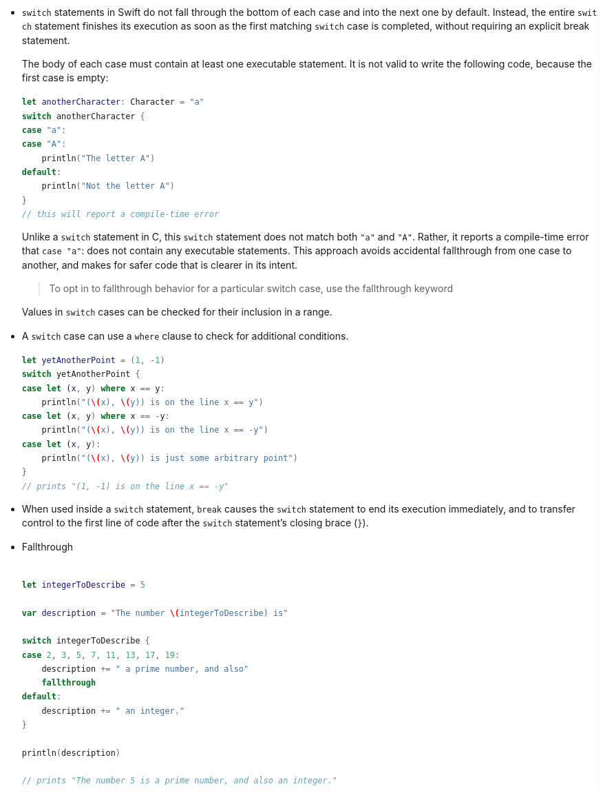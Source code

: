 - `switch` statements in Swift do not fall through the bottom of each case and into the next one by default. Instead, the entire `switch` statement finishes its execution as soon as the first matching `switch` case is completed, without requiring an explicit break statement.

    The body of each case must contain at least one executable statement. It is not valid to write the following code, because the first case is empty:

  ``` Swift
  let anotherCharacter: Character = "a"
  switch anotherCharacter {
  case "a":
  case "A":
      println("The letter A")
  default:
      println("Not the letter A")
  }
  // this will report a compile-time error
  ```

    Unlike a `switch` statement in C, this `switch` statement does not match both `"a"` and `"A"`. Rather, it reports a compile-time error that `case "a"`: does not contain any executable statements. This approach avoids accidental fallthrough from one case to another, and makes for safer code that is clearer in its intent.

  > To opt in to fallthrough behavior for a particular switch case, use the fallthrough keyword

    Values in `switch` cases can be checked for their inclusion in a range.

- A `switch` case can use a `where` clause to check for additional conditions.

  ``` Swift
  let yetAnotherPoint = (1, -1)
  switch yetAnotherPoint {
  case let (x, y) where x == y:
      println("(\(x), \(y)) is on the line x == y")
  case let (x, y) where x == -y:
      println("(\(x), \(y)) is on the line x == -y")
  case let (x, y):
      println("(\(x), \(y)) is just some arbitrary point")
  }
  // prints "(1, -1) is on the line x == -y"
  ```

- When used inside a `switch` statement, `break` causes the `switch` statement to end its execution immediately, and to transfer control to the first line of code after the `switch` statement’s closing brace (`}`).

- Fallthrough

  ``` Swift

  let integerToDescribe = 5

  var description = "The number \(integerToDescribe) is"

  switch integerToDescribe {
  case 2, 3, 5, 7, 11, 13, 17, 19:
      description += " a prime number, and also"
      fallthrough
  default:
      description += " an integer."
  }

  println(description)

  // prints "The number 5 is a prime number, and also an integer."

  ```
